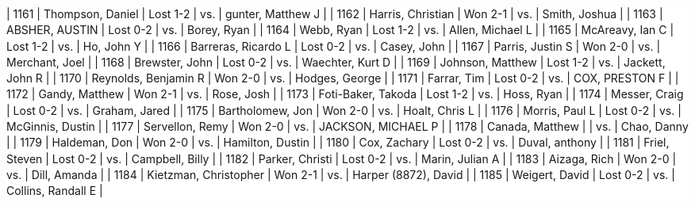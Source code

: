 | 1161 | Thompson, Daniel | Lost 1-2 | vs. | gunter, Matthew J |
| 1162 | Harris, Christian | Won 2-1 | vs. | Smith, Joshua |
| 1163 | ABSHER, AUSTIN | Lost 0-2 | vs. | Borey, Ryan |
| 1164 | Webb, Ryan | Lost 1-2 | vs. | Allen, Michael L |
| 1165 | McAreavy, Ian C | Lost 1-2 | vs. | Ho, John Y |
| 1166 | Barreras, Ricardo L | Lost 0-2 | vs. | Casey, John |
| 1167 | Parris, Justin S | Won 2-0 | vs. | Merchant, Joel |
| 1168 | Brewster, John | Lost 0-2 | vs. | Waechter, Kurt D |
| 1169 | Johnson, Matthew | Lost 1-2 | vs. | Jackett, John R |
| 1170 | Reynolds, Benjamin R | Won 2-0 | vs. | Hodges, George |
| 1171 | Farrar, Tim | Lost 0-2 | vs. | COX, PRESTON F |
| 1172 | Gandy, Matthew | Won 2-1 | vs. | Rose, Josh |
| 1173 | Foti-Baker, Takoda | Lost 1-2 | vs. | Hoss, Ryan |
| 1174 | Messer, Craig | Lost 0-2 | vs. | Graham, Jared |
| 1175 | Bartholomew, Jon | Won 2-0 | vs. | Hoalt, Chris L |
| 1176 | Morris, Paul L | Lost 0-2 | vs. | McGinnis, Dustin |
| 1177 | Servellon, Remy | Won 2-0 | vs. | JACKSON, MICHAEL P |
| 1178 | Canada, Matthew |  | vs. | Chao, Danny |
| 1179 | Haldeman, Don | Won 2-0 | vs. | Hamilton, Dustin |
| 1180 | Cox, Zachary | Lost 0-2 | vs. | Duval, anthony |
| 1181 | Friel, Steven | Lost 0-2 | vs. | Campbell, Billy |
| 1182 | Parker, Christi | Lost 0-2 | vs. | Marin, Julian A |
| 1183 | Aizaga, Rich | Won 2-0 | vs. | Dill, Amanda |
| 1184 | Kietzman, Christopher | Won 2-1 | vs. | Harper (8872), David |
| 1185 | Weigert, David | Lost 0-2 | vs. | Collins, Randall E |







